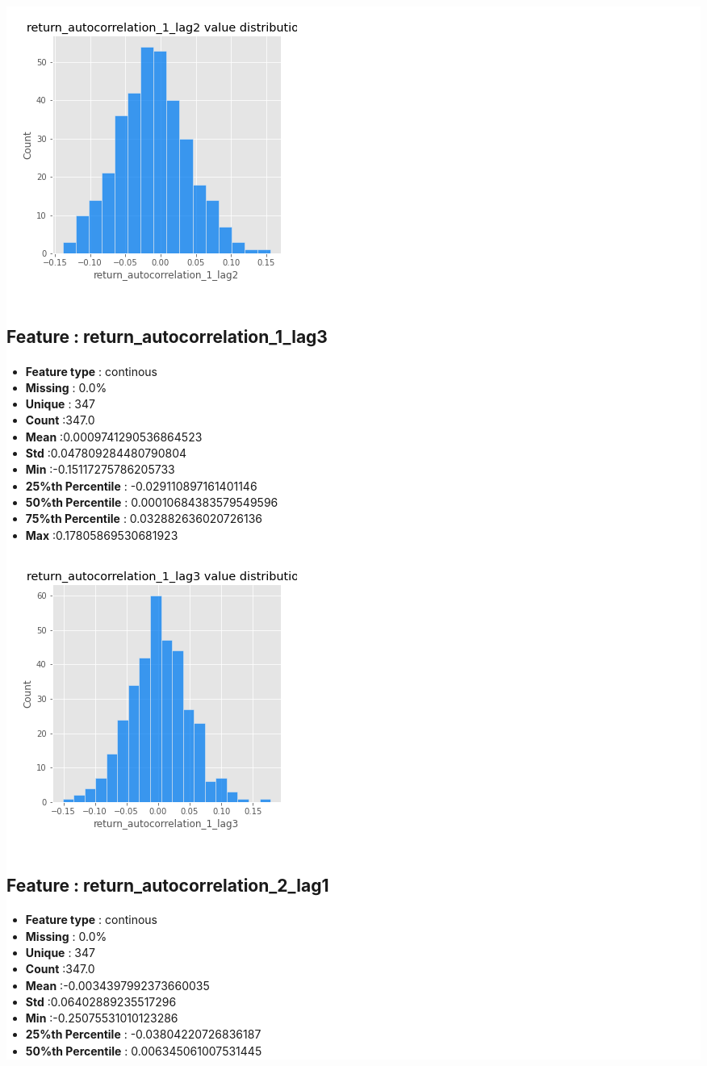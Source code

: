 ![](return_autocorrelation_1_lag2.png)
## Feature : return_autocorrelation_1_lag3
- **Feature type** : continous
- **Missing** : 0.0%
- **Unique** : 347
- **Count** :347.0
- **Mean** :0.0009741290536864523
- **Std** :0.047809284480790804
- **Min** :-0.15117275786205733
- **25%th Percentile** : -0.029110897161401146
- **50%th Percentile** : 0.00010684383579549596
- **75%th Percentile** : 0.032882636020726136
- **Max** :0.17805869530681923

![](return_autocorrelation_1_lag3.png)
## Feature : return_autocorrelation_2_lag1
- **Feature type** : continous
- **Missing** : 0.0%
- **Unique** : 347
- **Count** :347.0
- **Mean** :-0.0034397992373660035
- **Std** :0.06402889235517296
- **Min** :-0.25075531010123286
- **25%th Percentile** : -0.03804220726836187
- **50%th Percentile** : 0.006345061007531445